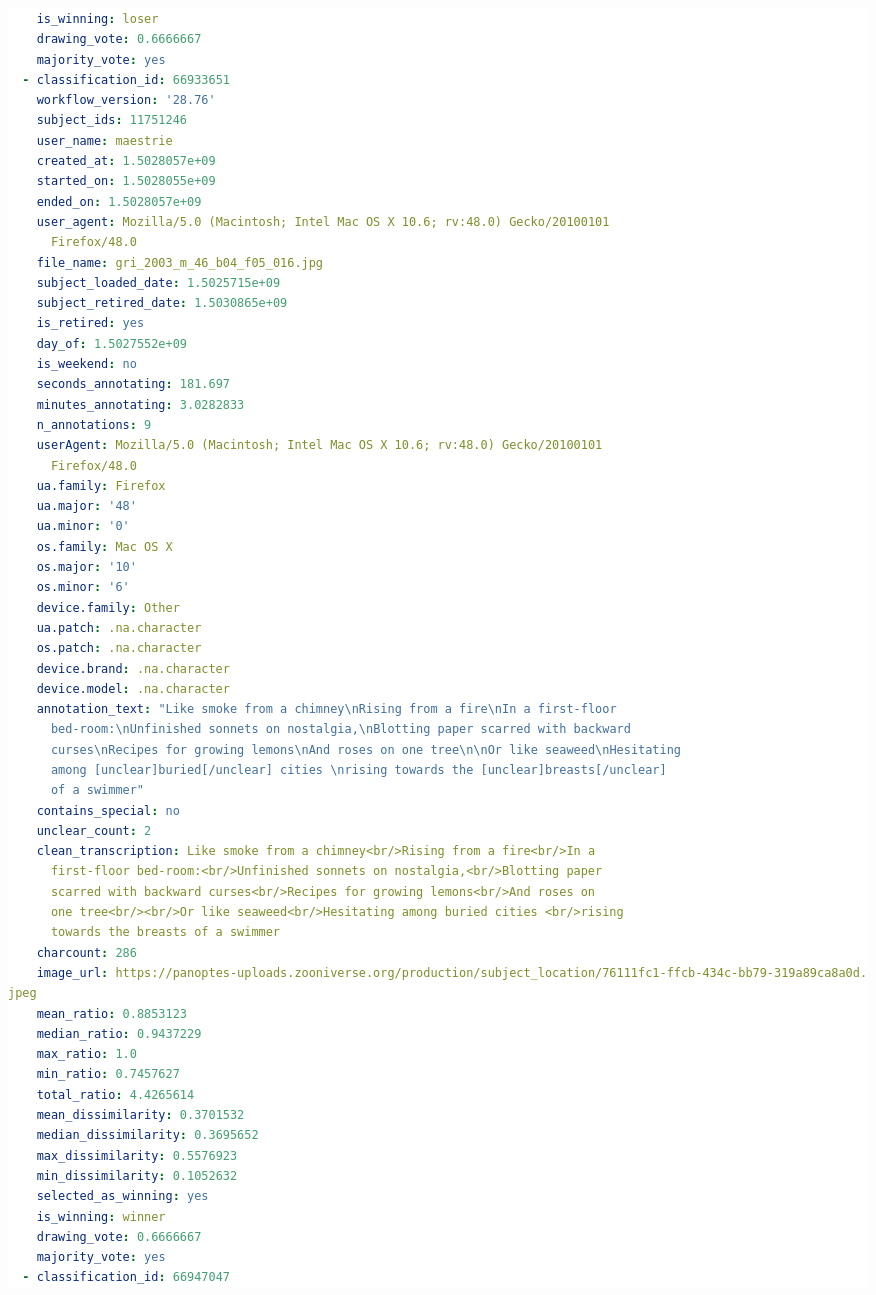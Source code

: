```yaml
    is_winning: loser
    drawing_vote: 0.6666667
    majority_vote: yes
  - classification_id: 66933651
    workflow_version: '28.76'
    subject_ids: 11751246
    user_name: maestrie
    created_at: 1.5028057e+09
    started_on: 1.5028055e+09
    ended_on: 1.5028057e+09
    user_agent: Mozilla/5.0 (Macintosh; Intel Mac OS X 10.6; rv:48.0) Gecko/20100101
      Firefox/48.0
    file_name: gri_2003_m_46_b04_f05_016.jpg
    subject_loaded_date: 1.5025715e+09
    subject_retired_date: 1.5030865e+09
    is_retired: yes
    day_of: 1.5027552e+09
    is_weekend: no
    seconds_annotating: 181.697
    minutes_annotating: 3.0282833
    n_annotations: 9
    userAgent: Mozilla/5.0 (Macintosh; Intel Mac OS X 10.6; rv:48.0) Gecko/20100101
      Firefox/48.0
    ua.family: Firefox
    ua.major: '48'
    ua.minor: '0'
    os.family: Mac OS X
    os.major: '10'
    os.minor: '6'
    device.family: Other
    ua.patch: .na.character
    os.patch: .na.character
    device.brand: .na.character
    device.model: .na.character
    annotation_text: "Like smoke from a chimney\nRising from a fire\nIn a first-floor
      bed-room:\nUnfinished sonnets on nostalgia,\nBlotting paper scarred with backward
      curses\nRecipes for growing lemons\nAnd roses on one tree\n\nOr like seaweed\nHesitating
      among [unclear]buried[/unclear] cities \nrising towards the [unclear]breasts[/unclear]
      of a swimmer"
    contains_special: no
    unclear_count: 2
    clean_transcription: Like smoke from a chimney<br/>Rising from a fire<br/>In a
      first-floor bed-room:<br/>Unfinished sonnets on nostalgia,<br/>Blotting paper
      scarred with backward curses<br/>Recipes for growing lemons<br/>And roses on
      one tree<br/><br/>Or like seaweed<br/>Hesitating among buried cities <br/>rising
      towards the breasts of a swimmer
    charcount: 286
    image_url: https://panoptes-uploads.zooniverse.org/production/subject_location/76111fc1-ffcb-434c-bb79-319a89ca8a0d.jpeg
    mean_ratio: 0.8853123
    median_ratio: 0.9437229
    max_ratio: 1.0
    min_ratio: 0.7457627
    total_ratio: 4.4265614
    mean_dissimilarity: 0.3701532
    median_dissimilarity: 0.3695652
    max_dissimilarity: 0.5576923
    min_dissimilarity: 0.1052632
    selected_as_winning: yes
    is_winning: winner
    drawing_vote: 0.6666667
    majority_vote: yes
  - classification_id: 66947047
```